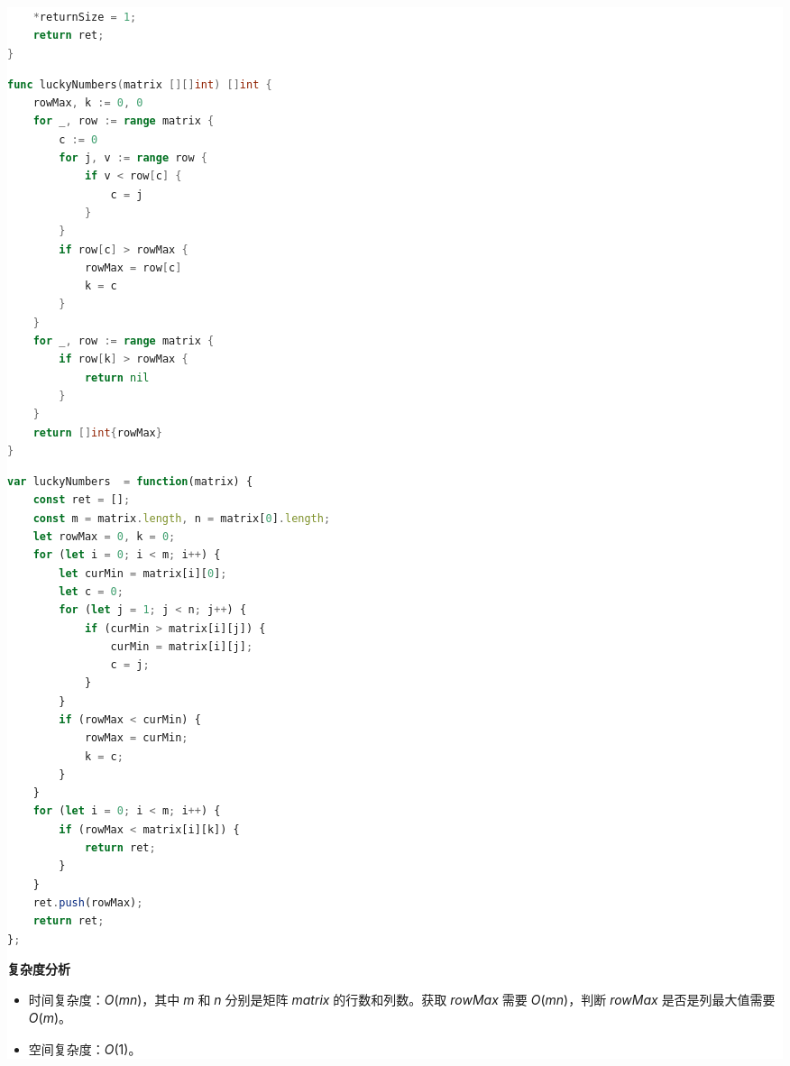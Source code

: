 ```C [sol3-C]
    *returnSize = 1;
    return ret;
}
```

```go [sol3-Golang]
func luckyNumbers(matrix [][]int) []int {
    rowMax, k := 0, 0
    for _, row := range matrix {
        c := 0
        for j, v := range row {
            if v < row[c] {
                c = j
            }
        }
        if row[c] > rowMax {
            rowMax = row[c]
            k = c
        }
    }
    for _, row := range matrix {
        if row[k] > rowMax {
            return nil
        }
    }
    return []int{rowMax}
}
```

```JavaScript [sol3-JavaScript]
var luckyNumbers  = function(matrix) {
    const ret = [];
    const m = matrix.length, n = matrix[0].length;
    let rowMax = 0, k = 0;
    for (let i = 0; i < m; i++) {
        let curMin = matrix[i][0];
        let c = 0;
        for (let j = 1; j < n; j++) {
            if (curMin > matrix[i][j]) {
                curMin = matrix[i][j];
                c = j;
            }
        }
        if (rowMax < curMin) {
            rowMax = curMin;
            k = c;
        }
    }
    for (let i = 0; i < m; i++) {
        if (rowMax < matrix[i][k]) {
            return ret;
        }
    }
    ret.push(rowMax);
    return ret;
};
```

**复杂度分析**

+ 时间复杂度：$O(mn)$，其中 $m$ 和 $n$ 分别是矩阵 $\textit{matrix}$ 的行数和列数。获取 $\textit{rowMax}$ 需要 $O(mn)$，判断 $\textit{rowMax}$ 是否是列最大值需要 $O(m)$。

+ 空间复杂度：$O(1)$。